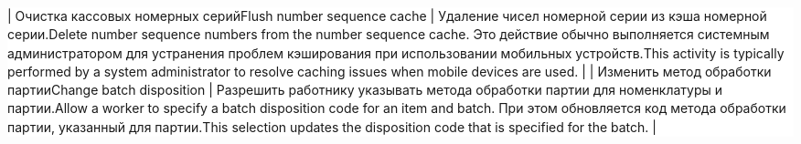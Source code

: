 | <span data-ttu-id="db977-161">Очистка кассовых номерных серий</span><span class="sxs-lookup"><span data-stu-id="db977-161">Flush number sequence cache</span></span> | <span data-ttu-id="db977-162">Удаление чисел номерной серии из кэша номерной серии.</span><span class="sxs-lookup"><span data-stu-id="db977-162">Delete number sequence numbers from the number sequence cache.</span></span> <span data-ttu-id="db977-163">Это действие обычно выполняется системным администратором для устранения проблем кэширования при использовании мобильных устройств.</span><span class="sxs-lookup"><span data-stu-id="db977-163">This activity is typically performed by a system administrator to resolve caching issues when mobile devices are used.</span></span>                                                                                                                                                                                                                                                                                                                                                                                                                                                                                                                                                                                                                                                                                                                                                                                                                                                                                                                                                                                                                                                                                                   |
| <span data-ttu-id="db977-164">Изменить метод обработки партии</span><span class="sxs-lookup"><span data-stu-id="db977-164">Change batch disposition</span></span>    | <span data-ttu-id="db977-165">Разрешить работнику указывать метода обработки партии для номенклатуры и партии.</span><span class="sxs-lookup"><span data-stu-id="db977-165">Allow a worker to specify a batch disposition code for an item and batch.</span></span> <span data-ttu-id="db977-166">При этом обновляется код метода обработки партии, указанный для партии.</span><span class="sxs-lookup"><span data-stu-id="db977-166">This selection updates the disposition code that is specified for the batch.</span></span>                                                                                                                                                                                                                                                                                                                                                                                                                                                                                                                                                                                                                                                                                                                                                                                                                                                                                                                                                                                                                                                                                                                                  |